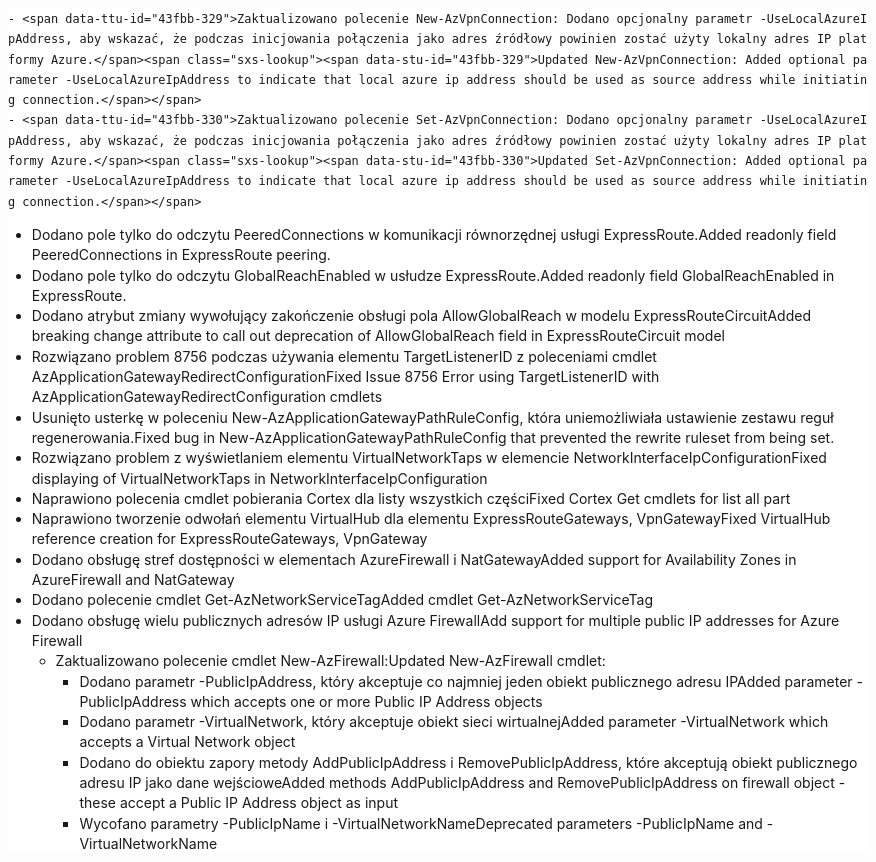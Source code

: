     - <span data-ttu-id="43fbb-329">Zaktualizowano polecenie New-AzVpnConnection: Dodano opcjonalny parametr -UseLocalAzureIpAddress, aby wskazać, że podczas inicjowania połączenia jako adres źródłowy powinien zostać użyty lokalny adres IP platformy Azure.</span><span class="sxs-lookup"><span data-stu-id="43fbb-329">Updated New-AzVpnConnection: Added optional parameter -UseLocalAzureIpAddress to indicate that local azure ip address should be used as source address while initiating connection.</span></span>
    - <span data-ttu-id="43fbb-330">Zaktualizowano polecenie Set-AzVpnConnection: Dodano opcjonalny parametr -UseLocalAzureIpAddress, aby wskazać, że podczas inicjowania połączenia jako adres źródłowy powinien zostać użyty lokalny adres IP platformy Azure.</span><span class="sxs-lookup"><span data-stu-id="43fbb-330">Updated Set-AzVpnConnection: Added optional parameter -UseLocalAzureIpAddress to indicate that local azure ip address should be used as source address while initiating connection.</span></span>
* <span data-ttu-id="43fbb-331">Dodano pole tylko do odczytu PeeredConnections w komunikacji równorzędnej usługi ExpressRoute.</span><span class="sxs-lookup"><span data-stu-id="43fbb-331">Added readonly field PeeredConnections in ExpressRoute peering.</span></span>
* <span data-ttu-id="43fbb-332">Dodano pole tylko do odczytu GlobalReachEnabled w usłudze ExpressRoute.</span><span class="sxs-lookup"><span data-stu-id="43fbb-332">Added readonly field GlobalReachEnabled in ExpressRoute.</span></span>
* <span data-ttu-id="43fbb-333">Dodano atrybut zmiany wywołujący zakończenie obsługi pola AllowGlobalReach w modelu ExpressRouteCircuit</span><span class="sxs-lookup"><span data-stu-id="43fbb-333">Added breaking change attribute to call out deprecation of AllowGlobalReach field in ExpressRouteCircuit model</span></span>
* <span data-ttu-id="43fbb-334">Rozwiązano problem 8756 podczas używania elementu TargetListenerID z poleceniami cmdlet AzApplicationGatewayRedirectConfiguration</span><span class="sxs-lookup"><span data-stu-id="43fbb-334">Fixed Issue 8756 Error using TargetListenerID with AzApplicationGatewayRedirectConfiguration cmdlets</span></span>
* <span data-ttu-id="43fbb-335">Usunięto usterkę w poleceniu New-AzApplicationGatewayPathRuleConfig, która uniemożliwiała ustawienie zestawu reguł regenerowania.</span><span class="sxs-lookup"><span data-stu-id="43fbb-335">Fixed bug in New-AzApplicationGatewayPathRuleConfig that prevented the rewrite ruleset from being set.</span></span>
* <span data-ttu-id="43fbb-336">Rozwiązano problem z wyświetlaniem elementu VirtualNetworkTaps w elemencie NetworkInterfaceIpConfiguration</span><span class="sxs-lookup"><span data-stu-id="43fbb-336">Fixed displaying of VirtualNetworkTaps in NetworkInterfaceIpConfiguration</span></span>
* <span data-ttu-id="43fbb-337">Naprawiono polecenia cmdlet pobierania Cortex dla listy wszystkich części</span><span class="sxs-lookup"><span data-stu-id="43fbb-337">Fixed Cortex Get cmdlets for list all part</span></span>
* <span data-ttu-id="43fbb-338">Naprawiono tworzenie odwołań elementu VirtualHub dla elementu ExpressRouteGateways, VpnGateway</span><span class="sxs-lookup"><span data-stu-id="43fbb-338">Fixed VirtualHub reference creation for ExpressRouteGateways, VpnGateway</span></span>
* <span data-ttu-id="43fbb-339">Dodano obsługę stref dostępności w elementach AzureFirewall i NatGateway</span><span class="sxs-lookup"><span data-stu-id="43fbb-339">Added support for Availability Zones in AzureFirewall and NatGateway</span></span>
* <span data-ttu-id="43fbb-340">Dodano polecenie cmdlet Get-AzNetworkServiceTag</span><span class="sxs-lookup"><span data-stu-id="43fbb-340">Added cmdlet Get-AzNetworkServiceTag</span></span>
* <span data-ttu-id="43fbb-341">Dodano obsługę wielu publicznych adresów IP usługi Azure Firewall</span><span class="sxs-lookup"><span data-stu-id="43fbb-341">Add support for multiple public IP addresses for Azure Firewall</span></span>
    - <span data-ttu-id="43fbb-342">Zaktualizowano polecenie cmdlet New-AzFirewall:</span><span class="sxs-lookup"><span data-stu-id="43fbb-342">Updated New-AzFirewall cmdlet:</span></span>
        - <span data-ttu-id="43fbb-343">Dodano parametr -PublicIpAddress, który akceptuje co najmniej jeden obiekt publicznego adresu IP</span><span class="sxs-lookup"><span data-stu-id="43fbb-343">Added parameter -PublicIpAddress which accepts one or more Public IP Address objects</span></span>
        - <span data-ttu-id="43fbb-344">Dodano parametr -VirtualNetwork, który akceptuje obiekt sieci wirtualnej</span><span class="sxs-lookup"><span data-stu-id="43fbb-344">Added parameter -VirtualNetwork which accepts a Virtual Network object</span></span>
        - <span data-ttu-id="43fbb-345">Dodano do obiektu zapory metody AddPublicIpAddress i RemovePublicIpAddress, które akceptują obiekt publicznego adresu IP jako dane wejściowe</span><span class="sxs-lookup"><span data-stu-id="43fbb-345">Added methods AddPublicIpAddress and RemovePublicIpAddress on firewall object - these accept a Public IP Address object as input</span></span>
        - <span data-ttu-id="43fbb-346">Wycofano parametry -PublicIpName i -VirtualNetworkName</span><span class="sxs-lookup"><span data-stu-id="43fbb-346">Deprecated parameters -PublicIpName and -VirtualNetworkName</span></span> 